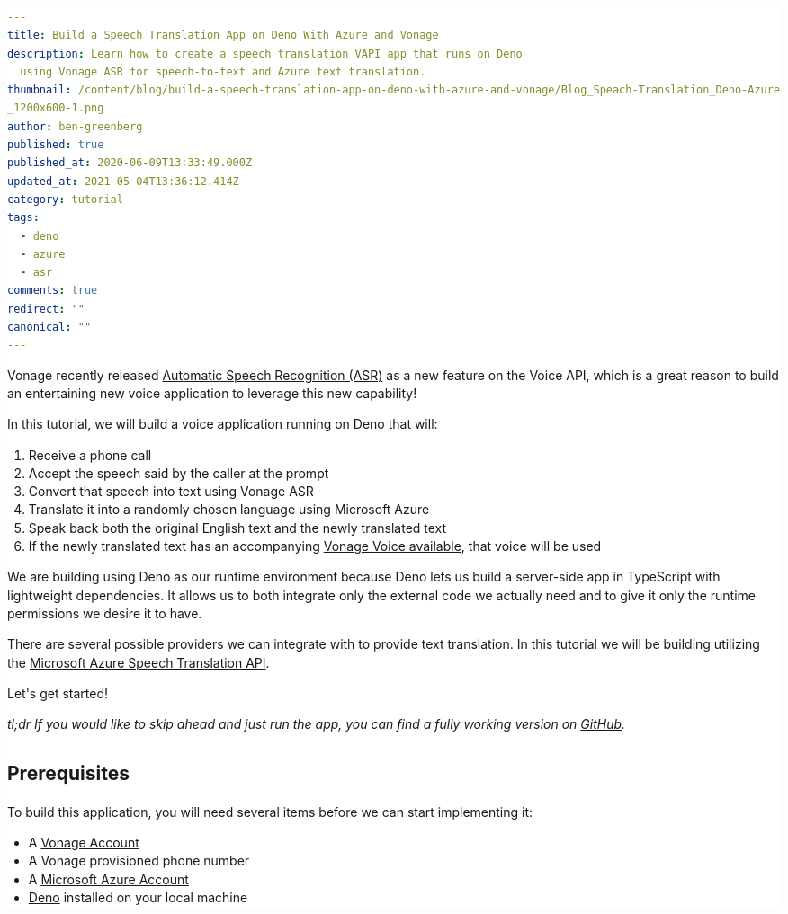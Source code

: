 ```yaml
---
title: Build a Speech Translation App on Deno With Azure and Vonage
description: Learn how to create a speech translation VAPI app that runs on Deno
  using Vonage ASR for speech-to-text and Azure text translation.
thumbnail: /content/blog/build-a-speech-translation-app-on-deno-with-azure-and-vonage/Blog_Speach-Translation_Deno-Azure_1200x600-1.png
author: ben-greenberg
published: true
published_at: 2020-06-09T13:33:49.000Z
updated_at: 2021-05-04T13:36:12.414Z
category: tutorial
tags:
  - deno
  - azure
  - asr
comments: true
redirect: ""
canonical: ""
---
```

Vonage recently released [Automatic Speech Recognition (ASR)](https://developer.nexmo.com/voice/voice-api/guides/asr) as a new feature on the Voice API, which is a great reason to build an entertaining new voice application to leverage this new capability! 

In this tutorial, we will build a voice application running on [Deno](https://deno.land/) that will:

1. Receive a phone call
2. Accept the speech said by the caller at the prompt
3. Convert that speech into text using Vonage ASR
4. Translate it into a randomly chosen language using Microsoft Azure
5. Speak back both the original English text and the newly translated text
6. If the newly translated text has an accompanying [Vonage Voice available](https://developer.nexmo.com/voice/voice-api/guides/text-to-speech#voice-names), that voice will be used

We are building using Deno as our runtime environment because Deno lets us build a server-side app in TypeScript with lightweight dependencies. It allows us to both integrate only the external code we actually need and to give it only the runtime permissions we desire it to have. 

There are several possible providers we can integrate with to provide text translation. In this tutorial we will be building utilizing the [Microsoft Azure Speech Translation API](https://docs.microsoft.com/en-us/azure/cognitive-services/speech-service/speech-translation). 

Let's get started!

*tl;dr If you would like to skip ahead and just run the app, you can find a fully working version on [GitHub](https://github.com/nexmo-community/nexmo-asr-deno-demo).*

## Prerequisites

To build this application, you will need several items before we can start implementing it:

* A [Vonage Account](https://dashboard.nexmo.com)
* A Vonage provisioned phone number
* A [Microsoft Azure Account](https://portal.azure.com)
* [Deno](https://deno.land) installed on your local machine
